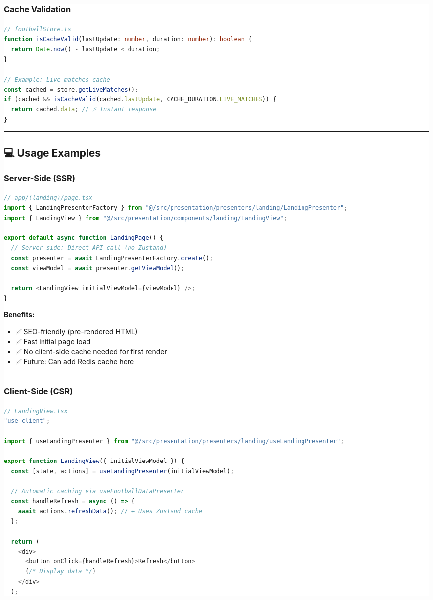 ### Cache Validation

```typescript
// footballStore.ts
function isCacheValid(lastUpdate: number, duration: number): boolean {
  return Date.now() - lastUpdate < duration;
}

// Example: Live matches cache
const cached = store.getLiveMatches();
if (cached && isCacheValid(cached.lastUpdate, CACHE_DURATION.LIVE_MATCHES)) {
  return cached.data; // ⚡ Instant response
}
```

---

## 💻 Usage Examples

### Server-Side (SSR)

```typescript
// app/(landing)/page.tsx
import { LandingPresenterFactory } from "@/src/presentation/presenters/landing/LandingPresenter";
import { LandingView } from "@/src/presentation/components/landing/LandingView";

export default async function LandingPage() {
  // Server-side: Direct API call (no Zustand)
  const presenter = await LandingPresenterFactory.create();
  const viewModel = await presenter.getViewModel();
  
  return <LandingView initialViewModel={viewModel} />;
}
```

**Benefits:**
- ✅ SEO-friendly (pre-rendered HTML)
- ✅ Fast initial page load
- ✅ No client-side cache needed for first render
- ✅ Future: Can add Redis cache here

---

### Client-Side (CSR)

```typescript
// LandingView.tsx
"use client";

import { useLandingPresenter } from "@/src/presentation/presenters/landing/useLandingPresenter";

export function LandingView({ initialViewModel }) {
  const [state, actions] = useLandingPresenter(initialViewModel);
  
  // Automatic caching via useFootballDataPresenter
  const handleRefresh = async () => {
    await actions.refreshData(); // ← Uses Zustand cache
  };
  
  return (
    <div>
      <button onClick={handleRefresh}>Refresh</button>
      {/* Display data */}
    </div>
  );
```